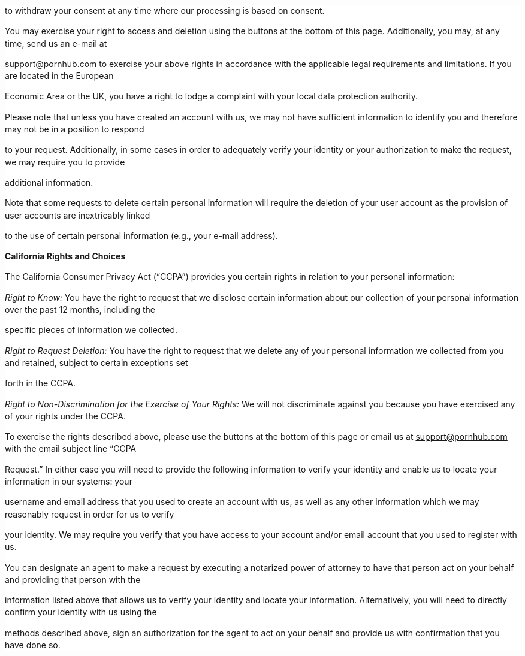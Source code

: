 to withdraw your consent at any time where our processing is based on consent.

You may exercise your right to access and deletion using the buttons at the bottom of this page. Additionally, you may, at any time, send us an e-mail at

support@pornhub.com to exercise your above rights in accordance with the applicable legal requirements and limitations. If you are located in the European

Economic Area or the UK, you have a right to lodge a complaint with your local data protection authority.

Please note that unless you have created an account with us, we may not have sufficient information to identify you and therefore may not be in a position to respond

to your request. Additionally, in some cases in order to adequately verify your identity or your authorization to make the request, we may require you to provide

additional information.

Note that some requests to delete certain personal information will require the deletion of your user account as the provision of user accounts are inextricably linked

to the use of certain personal information (e.g., your e-mail address).

**California Rights and Choices**

The California Consumer Privacy Act (“CCPA”) provides you certain rights in relation to your personal information:

*Right to Know:* You have the right to request that we disclose certain information about our collection of your personal information over the past 12 months, including the

specific pieces of information we collected.

*Right to Request Deletion:* You have the right to request that we delete any of your personal information we collected from you and retained, subject to certain exceptions set

forth in the CCPA.

*Right to Non-Discrimination for the Exercise of Your Rights:* We will not discriminate against you because you have exercised any of your rights under the CCPA.

To exercise the rights described above, please use the buttons at the bottom of this page or email us at support@pornhub.com with the email subject line “CCPA

Request.” In either case you will need to provide the following information to verify your identity and enable us to locate your information in our systems: your

username and email address that you used to create an account with us, as well as any other information which we may reasonably request in order for us to verify

your identity. We may require you verify that you have access to your account and/or email account that you used to register with us.

You can designate an agent to make a request by executing a notarized power of attorney to have that person act on your behalf and providing that person with the

information listed above that allows us to verify your identity and locate your information. Alternatively, you will need to directly confirm your identity with us using the

methods described above, sign an authorization for the agent to act on your behalf and provide us with confirmation that you have done so.
